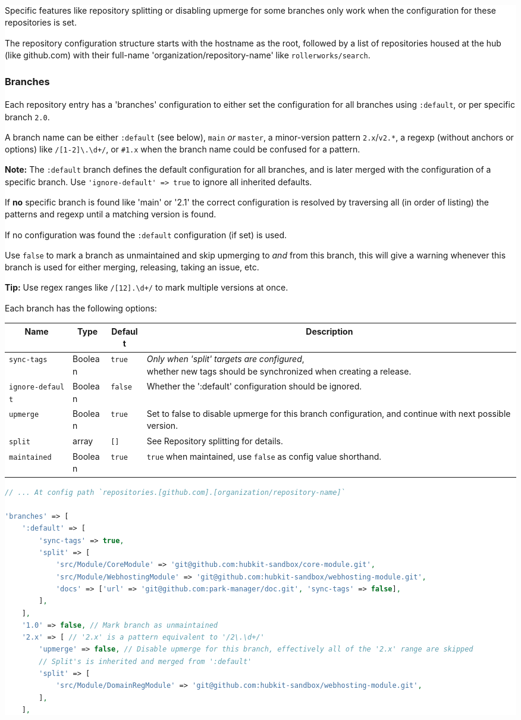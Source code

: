 Specific features like repository splitting or disabling upmerge for some branches
only work when the configuration for these repositories is set.

The repository configuration structure starts with the hostname as the root, followed
by a list of repositories housed at the hub (like github.com) with their full-name
'organization/repository-name' like `rollerworks/search`.

### Branches

Each repository entry has a 'branches' configuration to either set the configuration for all branches
using `:default`, or per specific branch `2.0`.

A branch name can be either `:default` (see below), `main` _or_ `master`, a minor-version pattern `2.x`/`v2.*`,
a regexp (without anchors or options) like `/[1-2]\.\d+/`, or `#1.x` when the branch name could be confused for a pattern.

**Note:** The `:default` branch defines the default configuration for all branches, and is later merged with 
the configuration of a specific branch. Use `'ignore-default' => true` to ignore all inherited defaults.

If **no** specific branch is found like 'main' or '2.1' the correct configuration is resolved
by traversing all (in order of listing) the patterns and regexp until a matching version is found.

If no configuration was found the `:default` configuration (if set) is used.

Use `false` to mark a branch as unmaintained and skip upmerging to *and* from this branch, 
this will give a warning whenever this branch is used for either merging, releasing, taking an issue, etc. 

**Tip:** Use regex ranges like `/[12].\d+/` to mark multiple versions at once.

Each branch has the following options:

| Name             | Type    | Default   | Description                                                                                                       | 
|------------------|---------|-----------|-------------------------------------------------------------------------------------------------------------------|
| `sync-tags`      | Boolean | `true`    | _Only when 'split' targets are configured_, <br/>whether new tags should be synchronized when creating a release. |
| `ignore-default` | Boolean | `false`   | Whether the ':default' configuration should be ignored.                                                           |
| `upmerge`        | Boolean | `true`    | Set to false to disable upmerge for this branch configuration, and continue with next possible version.           |
| `split`          | array   | `[]`      | See Repository splitting for details.                                                                             |
| `maintained`     | Boolean | `true`    | `true` when maintained, use `false` as config value shorthand.                                                    |

```php
// ... At config path `repositories.[github.com].[organization/repository-name]`

'branches' => [
    ':default' => [
        'sync-tags' => true,
        'split' => [
            'src/Module/CoreModule' => 'git@github.com:hubkit-sandbox/core-module.git',
            'src/Module/WebhostingModule' => 'git@github.com:hubkit-sandbox/webhosting-module.git',
            'docs' => ['url' => 'git@github.com:park-manager/doc.git', 'sync-tags' => false],
        ],
    ],
    '1.0' => false, // Mark branch as unmaintained
    '2.x' => [ // '2.x' is a pattern equivalent to '/2\.\d+/'
        'upmerge' => false, // Disable upmerge for this branch, effectively all of the '2.x' range are skipped
        // Split's is inherited and merged from ':default'
        'split' => [
            'src/Module/DomainRegModule' => 'git@github.com:hubkit-sandbox/webhosting-module.git',
        ],
    ],
```